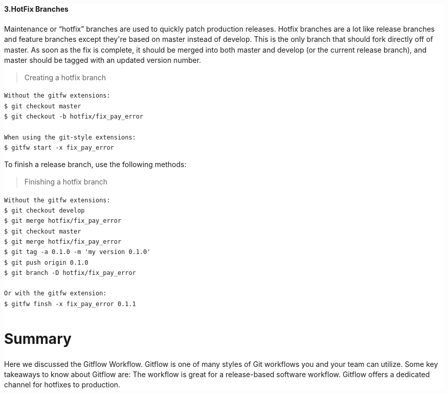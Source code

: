 #### 3.HotFix Branches
Maintenance or “hotfix” branches are used to quickly patch production releases. Hotfix branches are a lot like release branches and feature branches except they're based on master instead of develop. This is the only branch that should fork directly off of master. As soon as the fix is complete, it should be merged into both master and develop (or the current release branch), and master should be tagged with an updated version number.

> Creating a hotfix branch

```
Without the gitfw extensions:
$ git checkout master
$ git checkout -b hotfix/fix_pay_error

When using the git-style extensions: 
$ gitfw start -x fix_pay_error
```

To finish a release branch, use the following methods:
> Finishing a hotfix branch

```
Without the gitfw extensions:
$ git checkout develop
$ git merge hotfix/fix_pay_error
$ git checkout master
$ git merge hotfix/fix_pay_error
$ git tag -a 0.1.0 -m 'my version 0.1.0'
$ git push origin 0.1.0
$ git branch -D hotfix/fix_pay_error

Or with the gitfw extension:
$ gitfw finsh -x fix_pay_error 0.1.1
```

# Summary
Here we discussed the Gitflow Workflow. Gitflow is one of many styles of Git workflows you and your team can utilize.
Some key takeaways to know about Gitflow are:
The workflow is great for a release-based software workflow.
Gitflow offers a dedicated channel for hotfixes to production.